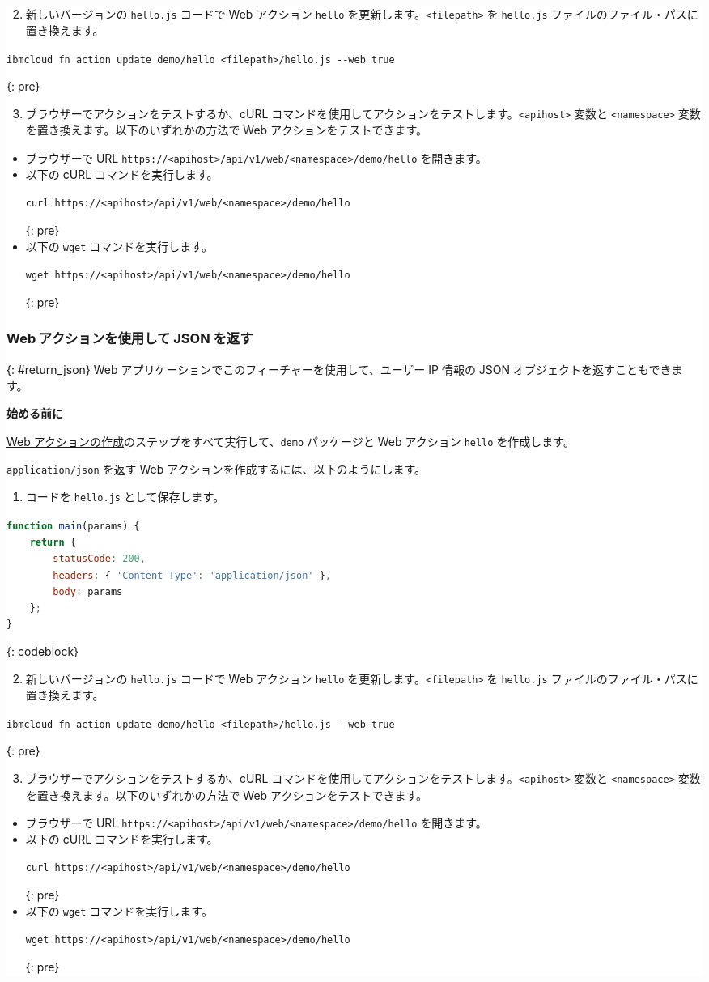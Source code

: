 2. 新しいバージョンの `hello.js` コードで Web アクション `hello` を更新します。`<filepath>` を `hello.js` ファイルのファイル・パスに置き換えます。

  ```
  ibmcloud fn action update demo/hello <filepath>/hello.js --web true
  ```
  {: pre}

3. ブラウザーでアクションをテストするか、cURL コマンドを使用してアクションをテストします。`<apihost>` 変数と `<namespace>` 変数を置き換えます。以下のいずれかの方法で Web アクションをテストできます。

  * ブラウザーで URL `https://<apihost>/api/v1/web/<namespace>/demo/hello` を開きます。 
  * 以下の cURL コマンドを実行します。
    ```
    curl https://<apihost>/api/v1/web/<namespace>/demo/hello
    ```
    {: pre}
  * 以下の `wget` コマンドを実行します。
    ```
    wget https://<apihost>/api/v1/web/<namespace>/demo/hello
    ```
    {: pre}



### Web アクションを使用して JSON を返す
{: #return_json}
Web アプリケーションでこのフィーチャーを使用して、ユーザー IP 情報の JSON オブジェクトを返すこともできます。

**始める前に** 

[Web アクションの作成](#actions_web_example)のステップをすべて実行して、`demo` パッケージと Web アクション `hello` を作成します。

`application/json` を返す Web アクションを作成するには、以下のようにします。

1. コードを `hello.js` として保存します。
  ```javascript
  function main(params) {
      return {
          statusCode: 200,
          headers: { 'Content-Type': 'application/json' },
          body: params
      };
  }
  ```
  {: codeblock}

2. 新しいバージョンの `hello.js` コードで Web アクション `hello` を更新します。`<filepath>` を `hello.js` ファイルのファイル・パスに置き換えます。
  ```
  ibmcloud fn action update demo/hello <filepath>/hello.js --web true
  ```
  {: pre}

3. ブラウザーでアクションをテストするか、cURL コマンドを使用してアクションをテストします。`<apihost>` 変数と `<namespace>` 変数を置き換えます。以下のいずれかの方法で Web アクションをテストできます。
  * ブラウザーで URL `https://<apihost>/api/v1/web/<namespace>/demo/hello` を開きます。 
  * 以下の cURL コマンドを実行します。
    ```
    curl https://<apihost>/api/v1/web/<namespace>/demo/hello
    ```
    {: pre}
  * 以下の `wget` コマンドを実行します。
    ```
    wget https://<apihost>/api/v1/web/<namespace>/demo/hello
    ```
    {: pre}
